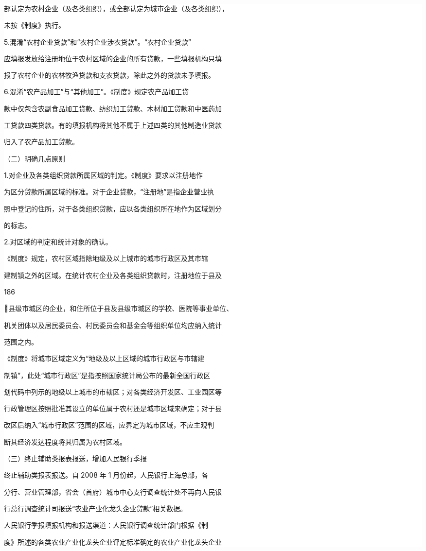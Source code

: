 部认定为农村企业（及各类组织），或全部认定为城市企业（及各类组织），

未按《制度》执行。

5.混淆“农村企业贷款”和“农村企业涉农贷款”。“农村企业贷款”

应填报发放给注册地位于农村区域的企业的所有贷款，一些填报机构只填

报了农村企业的农林牧渔贷款和支农贷款，除此之外的贷款未予填报。

6.混淆“农产品加工”与“其他加工”。《制度》规定农产品加工贷

款中仅包含农副食品加工贷款、纺织加工贷款、木材加工贷款和中医药加

工贷款四类贷款。有的填报机构将其他不属于上述四类的其他制造业贷款

归入了农产品加工贷款。

（二）明确几点原则

1.对企业及各类组织贷款所属区域的判定。《制度》要求以注册地作

为区分贷款所属区域的标准。对于企业贷款，“注册地”是指企业营业执

照中登记的住所，对于各类组织贷款，应以各类组织所在地作为区域划分

的标志。

2.对区域的判定和统计对象的确认。

《制度》规定，农村区域指除地级及以上城市的城市行政区及其市辖

建制镇之外的区域。在统计农村企业及各类组织贷款时，注册地位于县及

186

县级市城区的企业，和住所位于县及县级市城区的学校、医院等事业单位、

机关团体以及居民委员会、村民委员会和基金会等组织单位均应纳入统计

范围之内。

《制度》将城市区域定义为“地级及以上区域的城市行政区与市辖建

制镇”，此处“城市行政区”是指按照国家统计局公布的最新全国行政区

划代码中列示的地级以上城市的市辖区；对各类经济开发区、工业园区等

行政管理区按照批准其设立的单位属于农村还是城市区域来确定；对于县

改区后纳入“城市行政区”范围的区域，应界定为城市区域，不应主观判

断其经济发达程度将其归属为农村区域。

（三）终止辅助类报表报送，增加人民银行季报

终止辅助类报表报送。自 2008 年 1 月份起，人民银行上海总部，各

分行、营业管理部，省会（首府）城市中心支行调查统计处不再向人民银

行总行调查统计司报送“农业产业化龙头企业贷款”相关数据。

人民银行季报填报机构和报送渠道：人民银行调查统计部门根据《制

度》所述的各类农业产业化龙头企业评定标准确定的农业产业化龙头企业
